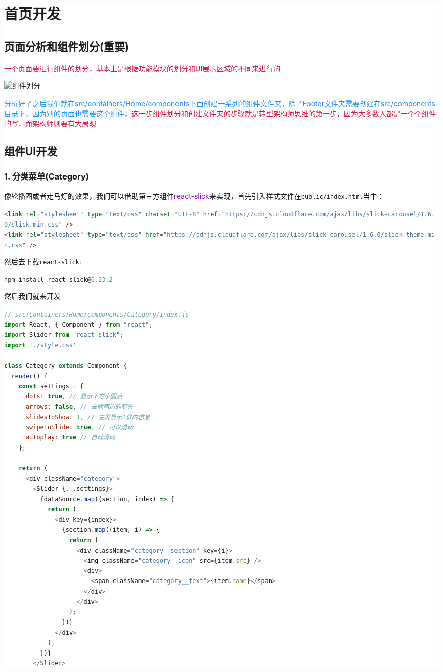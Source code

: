 # 首页开发

## 页面分析和组件划分(重要)
<font color=#DD1144>一个页面要进行组件的划分，基本上是根据功能模块的划分和UI展示区域的不同来进行的</font>

<img :src="$withBase('/react_redux_jiagou_shouye.png')" alt="组件划分">

<font color=#1E90FF>分析好了之后我们就在src/containers/Home/components下面创建一系列的组件文件夹，除了Footer文件夹需要创建在src/components目录下，因为别的页面也需要这个组件</font>，<font color=#DD1144>这一步组件划分和创建文件夹的步骤就是转型架构师思维的第一步，因为大多数人都是一个个组件的写，而架构师则要有大局观</font>

## 组件UI开发

### 1. 分类菜单(Category)
像轮播图或者走马灯的效果，我们可以借助第三方组件<font color=#9400D3>react-slick</font>来实现，首先引入样式文件在`public/index.html`当中：
```html
<link rel="stylesheet" type="text/css" charset="UTF-8" href="https://cdnjs.cloudflare.com/ajax/libs/slick-carousel/1.6.0/slick.min.css" />
<link rel="stylesheet" type="text/css" href="https://cdnjs.cloudflare.com/ajax/libs/slick-carousel/1.6.0/slick-theme.min.css" />
```
然后去下载`react-slick`:
```javascript
npm install react-slick@0.23.2
```
然后我们就来开发
```javascript
// src/containers/Home/components/Category/index.js
import React, { Component } from "react";
import Slider from "react-slick";
import './style.css'

class Category extends Component {
  render() {
    const settings = {
      dots: true, // 显示下方小圆点
      arrows: false, // 去除两边的箭头
      slidesToShow: 1, // 主屏显示1屏的信息
      swipeToSlide: true, // 可以滑动
      autoplay: true // 自动滑动
    };

    return (
      <div className="category">
        <Slider {...settings}>
          {dataSource.map((section, index) => {
            return (
              <div key={index}>
                {section.map((item, i) => {
                  return (
                    <div className="category__section" key={i}>
                      <img className="category__icon" src={item.src} />
                      <div>
                        <span className="category__text">{item.name}</span>
                      </div>
                    </div>
                  );
                })}
              </div>
            );
          })}
        </Slider>
```